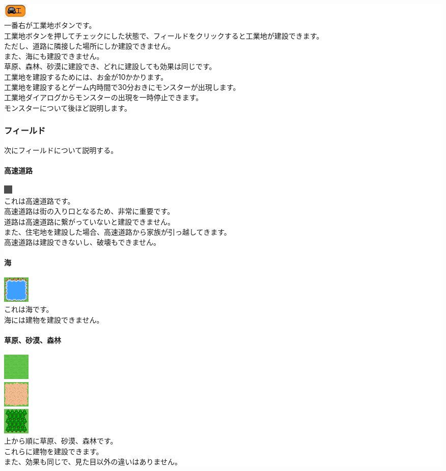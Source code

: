 ![enchantcity.03.03.dungeon](/README/enchantcity.03.03.dungeon.png)  
一番右が工業地ボタンです。  
工業地ボタンを押してチェックにした状態で、フィールドをクリックすると工業地が建設できます。  
ただし、道路に隣接した場所にしか建設できません。  
また、海にも建設できません。  
草原、森林、砂漠に建設でき、どれに建設しても効果は同じです。  
工業地を建設するためには、お金が10かかります。  
工業地を建設するとゲーム内時間で30分おきにモンスターが出現します。  
工業地ダイアログからモンスターの出現を一時停止できます。  
モンスターについて後ほど説明します。  

### フィールド

次にフィールドについて説明する。  

#### 高速道路

![enchantcity.04.01.highway](/README/enchantcity.04.01.highway.png)  
これは高速道路です。  
高速道路は街の入り口となるため、非常に重要です。  
道路は高速道路に繋がっていないと建設できません。  
また、住宅地を建設した場合、高速道路から家族が引っ越してきます。  
高速道路は建設できないし、破壊もできません。  

#### 海

![enchantcity.04.02.sea](/README/enchantcity.04.02.sea.png)  
これは海です。  
海には建物を建設できません。  

#### 草原、砂漠、森林

![enchantcity.04.03.grass](/README/enchantcity.04.03.grass.png)  
![enchantcity.04.04.desert](/README/enchantcity.04.04.desert.png)  
![enchantcity.04.05.forest](/README/enchantcity.04.05.forest.png)  
上から順に草原、砂漠、森林です。  
これらに建物を建設できます。  
また、効果も同じで、見た目以外の違いはありません。  
